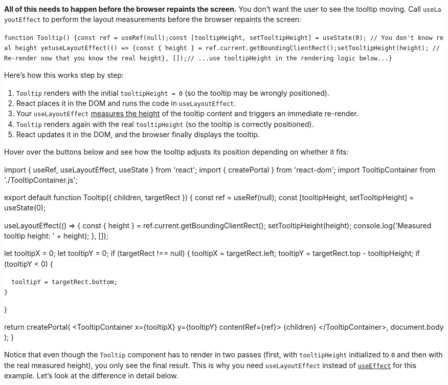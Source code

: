 **All of this needs to happen before the browser repaints the screen.** You don’t want the user to see the tooltip moving. Call `useLayoutEffect` to perform the layout measurements before the browser repaints the screen:

    function Tooltip() {const ref = useRef(null);const [tooltipHeight, setTooltipHeight] = useState(0); // You don't know real height yetuseLayoutEffect(() => {const { height } = ref.current.getBoundingClientRect();setTooltipHeight(height); // Re-render now that you know the real height}, []);// ...use tooltipHeight in the rendering logic below...}

Here’s how this works step by step:

1.  `Tooltip` renders with the initial `tooltipHeight = 0` (so the tooltip may be wrongly positioned).
2.  React places it in the DOM and runs the code in `useLayoutEffect`.
3.  Your `useLayoutEffect` [measures the height](https://developer.mozilla.org/en-US/docs/Web/API/Element/getBoundingClientRect) of the tooltip content and triggers an immediate re-render.
4.  `Tooltip` renders again with the real `tooltipHeight` (so the tooltip is correctly positioned).
5.  React updates it in the DOM, and the browser finally displays the tooltip.

Hover over the buttons below and see how the tooltip adjusts its position depending on whether it fits:

import { useRef, useLayoutEffect, useState } from 'react';
import { createPortal } from 'react-dom';
import TooltipContainer from './TooltipContainer.js';

export default function Tooltip({ children, targetRect }) {
  const ref = useRef(null);
  const \[tooltipHeight, setTooltipHeight\] = useState(0);

  useLayoutEffect(() \=> {
    const { height } = ref.current.getBoundingClientRect();
    setTooltipHeight(height);
    console.log('Measured tooltip height: ' + height);
  }, \[\]);

  let tooltipX = 0;
  let tooltipY = 0;
  if (targetRect !== null) {
    tooltipX = targetRect.left;
    tooltipY = targetRect.top - tooltipHeight;
    if (tooltipY < 0) {
      
      tooltipY = targetRect.bottom;
    }
  }

  return createPortal(
    <TooltipContainer x\={tooltipX} y\={tooltipY} contentRef\={ref}\>
      {children}
    </TooltipContainer\>,
    document.body
  );
}

Notice that even though the `Tooltip` component has to render in two passes (first, with `tooltipHeight` initialized to `0` and then with the real measured height), you only see the final result. This is why you need `useLayoutEffect` instead of [`useEffect`](/reference/react/useEffect) for this example. Let’s look at the difference in detail below.
